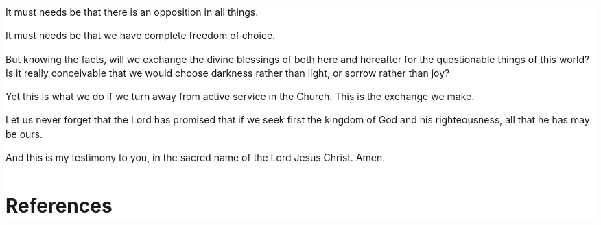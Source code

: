 It must needs be that there is an opposition in all things.

It must needs be that we have complete freedom of choice.

But knowing the facts, will we exchange the divine blessings of both here and hereafter for the questionable things of this world? Is it really conceivable that we would choose darkness rather than light, or sorrow rather than joy?

Yet this is what we do if we turn away from active service in the Church. This is the exchange we make.

Let us never forget that the Lord has promised that if we seek first the kingdom of God and his righteousness, all that he has may be ours.

And this is my testimony to you, in the sacred name of the Lord Jesus Christ. Amen.

# References
